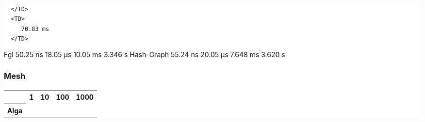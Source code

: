       </TD>
      <TD>
         70.83 ms
      </TD>
   </TR>
   <TR>
      <TH>
         Fgl
      </TH>
      <TD CLASS = "thinright">
         50.25 ns
      </TD>
      <TD CLASS = "thinright">
         18.05 μs
      </TD>
      <TD CLASS = "thinright">
         10.05 ms
      </TD>
      <TD>
         3.346 s
      </TD>
   </TR>
   <TR>
      <TH>
         Hash-Graph
      </TH>
      <TD CLASS = "thinright">
         55.24 ns
      </TD>
      <TD CLASS = "thinright">
         20.05 μs
      </TD>
      <TD CLASS = "thinright">
         7.648 ms
      </TD>
      <TD>
         3.620 s
      </TD>
   </TR>
</TABLE>

### Mesh
<TABLE>
   <TR>
      <TH>
      </TH>
      <TH CLASS = "thinright">
         1
      </TH>
      <TH CLASS = "thinright">
         10
      </TH>
      <TH CLASS = "thinright">
         100
      </TH>
      <TH>
         1000
      </TH>
   </TR>
   <TR>
      <TH>
         Alga
      </TH>
